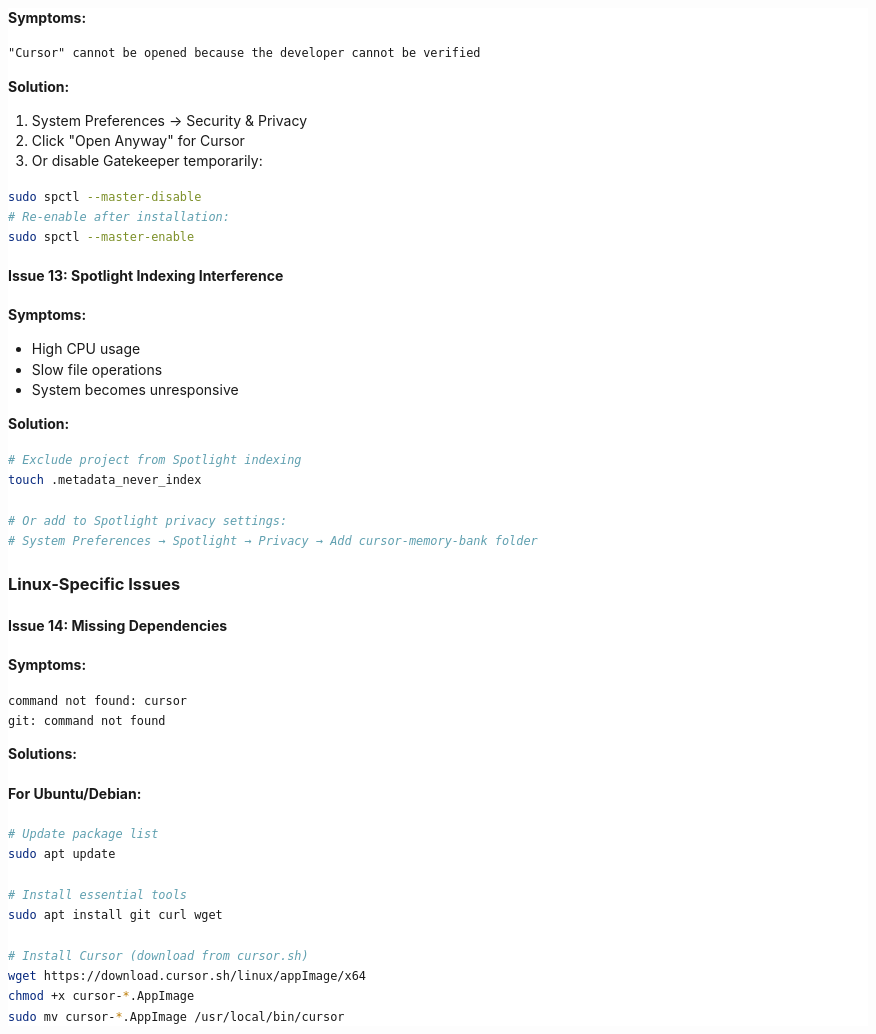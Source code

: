 **Symptoms:**
```
"Cursor" cannot be opened because the developer cannot be verified
```

**Solution:**
1. System Preferences → Security & Privacy
2. Click "Open Anyway" for Cursor
3. Or disable Gatekeeper temporarily:
```bash
sudo spctl --master-disable
# Re-enable after installation:
sudo spctl --master-enable
```

#### Issue 13: Spotlight Indexing Interference

**Symptoms:**
- High CPU usage
- Slow file operations
- System becomes unresponsive

**Solution:**
```bash
# Exclude project from Spotlight indexing
touch .metadata_never_index

# Or add to Spotlight privacy settings:
# System Preferences → Spotlight → Privacy → Add cursor-memory-bank folder
```

### Linux-Specific Issues

#### Issue 14: Missing Dependencies

**Symptoms:**
```
command not found: cursor
git: command not found
```

**Solutions:**

#### For Ubuntu/Debian:
```bash
# Update package list
sudo apt update

# Install essential tools
sudo apt install git curl wget

# Install Cursor (download from cursor.sh)
wget https://download.cursor.sh/linux/appImage/x64
chmod +x cursor-*.AppImage
sudo mv cursor-*.AppImage /usr/local/bin/cursor
```
